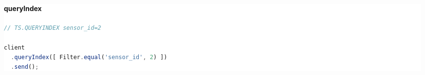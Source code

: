 #### queryIndex
```javascript
// TS.QUERYINDEX sensor_id=2

client
  .queryIndex([ Filter.equal('sensor_id', 2) ])
  .send();
```
